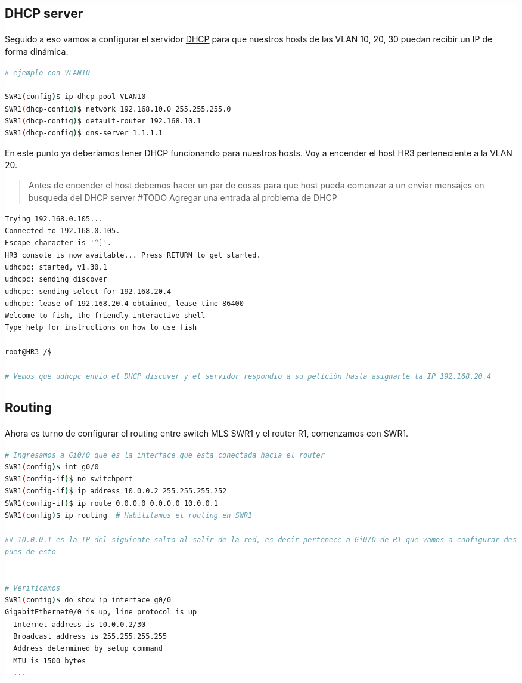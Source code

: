 ## DHCP server
Seguido a eso vamos a configurar el servidor [DHCP](DHCP.md) para que nuestros hosts de las VLAN 10, 20, 30 puedan recibir un IP de forma dinámica.


``` bash
# ejemplo con VLAN10

SWR1(config)$ ip dhcp pool VLAN10
SWR1(dhcp-config)$ network 192.168.10.0 255.255.255.0
SWR1(dhcp-config)$ default-router 192.168.10.1
SWR1(dhcp-config)$ dns-server 1.1.1.1   
```

En este punto ya deberiamos tener DHCP funcionando para nuestros hosts. Voy a encender el host HR3 perteneciente a la VLAN 20.
> Antes de encender el host debemos hacer un par de cosas para que host pueda comenzar a un enviar mensajes en busqueda del DHCP server 
> #TODO Agregar una entrada al problema de DHCP

``` bash
Trying 192.168.0.105...
Connected to 192.168.0.105.
Escape character is '^]'.
HR3 console is now available... Press RETURN to get started.
udhcpc: started, v1.30.1
udhcpc: sending discover
udhcpc: sending select for 192.168.20.4
udhcpc: lease of 192.168.20.4 obtained, lease time 86400
Welcome to fish, the friendly interactive shell
Type help for instructions on how to use fish

root@HR3 /$ 

# Vemos que udhcpc envio el DHCP discover y el servidor respondio a su petición hasta asignarle la IP 192.168.20.4
```

## Routing 
Ahora es turno de configurar el routing entre switch MLS SWR1 y el router R1, comenzamos con SWR1.

``` bash
# Ingresamos a Gi0/0 que es la interface que esta conectada hacia el router
SWR1(config)$ int g0/0
SWR1(config-if)$ no switchport
SWR1(config-if)$ ip address 10.0.0.2 255.255.255.252
SWR1(config-if)$ ip route 0.0.0.0 0.0.0.0 10.0.0.1
SWR1(config)$ ip routing  # Habilitamos el routing en SWR1

## 10.0.0.1 es la IP del siguiente salto al salir de la red, es decir pertenece a Gi0/0 de R1 que vamos a configurar despues de esto


# Verificamos
SWR1(config)$ do show ip interface g0/0
GigabitEthernet0/0 is up, line protocol is up
  Internet address is 10.0.0.2/30
  Broadcast address is 255.255.255.255
  Address determined by setup command
  MTU is 1500 bytes
  ...

```
